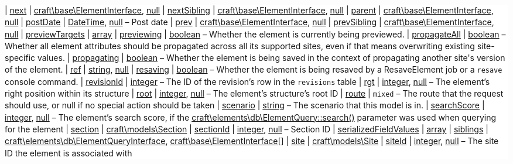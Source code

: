 | [next](craft-base-element.md#next "Defined by craft\base\Element")                                                               | [craft\base\ElementInterface](craft-base-elementinterface.md), [null](http://php.net/language.types.null)
| [nextSibling](craft-base-element.md#nextsibling "Defined by craft\base\Element")                                                 | [craft\base\ElementInterface](craft-base-elementinterface.md), [null](http://php.net/language.types.null)
| [parent](craft-base-element.md#parent "Defined by craft\base\Element")                                                           | [craft\base\ElementInterface](craft-base-elementinterface.md), [null](http://php.net/language.types.null)
| [postDate](craft-elements-entry.md#postdate)                                                                                     | [DateTime](http://php.net/class.datetime), [null](http://php.net/language.types.null) – Post date
| [prev](craft-base-element.md#prev "Defined by craft\base\Element")                                                               | [craft\base\ElementInterface](craft-base-elementinterface.md), [null](http://php.net/language.types.null)
| [prevSibling](craft-base-element.md#prevsibling "Defined by craft\base\Element")                                                 | [craft\base\ElementInterface](craft-base-elementinterface.md), [null](http://php.net/language.types.null)
| [previewTargets](craft-base-element.md#previewtargets "Defined by craft\base\Element")                                           | [array](http://php.net/language.types.array)
| [previewing](craft-base-elementtrait.md#previewing "Defined by craft\base\ElementTrait")                                         | [boolean](http://php.net/language.types.boolean) – Whether the element is currently being previewed.
| [propagateAll](craft-base-elementtrait.md#propagateall "Defined by craft\base\ElementTrait")                                     | [boolean](http://php.net/language.types.boolean) – Whether all element attributes should be propagated across all its supported sites, even if that means overwriting existing site-specific values.
| [propagating](craft-base-elementtrait.md#propagating "Defined by craft\base\ElementTrait")                                       | [boolean](http://php.net/language.types.boolean) – Whether the element is being saved in the context of propagating another site's version of the element.
| [ref](craft-elements-entry.md#ref)                                                                                               | [string](http://php.net/language.types.string), [null](http://php.net/language.types.null)
| [resaving](craft-base-elementtrait.md#resaving "Defined by craft\base\ElementTrait")                                             | [boolean](http://php.net/language.types.boolean) – Whether the element is being resaved by a ResaveElement job or a `resave` console command.
| [revisionId](craft-base-elementtrait.md#revisionid "Defined by craft\base\ElementTrait")                                         | [integer](http://php.net/language.types.integer) – The ID of the revision’s row in the `revisions` table
| [rgt](craft-base-elementtrait.md#rgt "Defined by craft\base\ElementTrait")                                                       | [integer](http://php.net/language.types.integer), [null](http://php.net/language.types.null) – The element’s right position within its structure
| [root](craft-base-elementtrait.md#root "Defined by craft\base\ElementTrait")                                                     | [integer](http://php.net/language.types.integer), [null](http://php.net/language.types.null) – The element’s structure’s root ID
| [route](craft-base-element.md#route "Defined by craft\base\Element")                                                             | `mixed` – The route that the request should use, or null if no special action should be taken
| [scenario](https://www.yiiframework.com/doc/api/2.0/yii-base-model#$scenario-detail "Defined by yii\base\Model")                 | [string](http://php.net/language.types.string) – The scenario that this model is in.
| [searchScore](craft-base-elementtrait.md#searchscore "Defined by craft\base\ElementTrait")                                       | [integer](http://php.net/language.types.integer), [null](http://php.net/language.types.null) – The element’s search score, if the [craft\elements\db\ElementQuery::search()](craft-elements-db-elementquery.md#method-search) parameter was used when querying for the element
| [section](craft-elements-entry.md#section)                                                                                       | [craft\models\Section](craft-models-section.md)
| [sectionId](craft-elements-entry.md#sectionid)                                                                                   | [integer](http://php.net/language.types.integer), [null](http://php.net/language.types.null) – Section ID
| [serializedFieldValues](craft-base-element.md#serializedfieldvalues "Defined by craft\base\Element")                             | [array](http://php.net/language.types.array)
| [siblings](craft-base-element.md#siblings "Defined by craft\base\Element")                                                       | [craft\elements\db\ElementQueryInterface](craft-elements-db-elementqueryinterface.md), [craft\base\ElementInterface](craft-base-elementinterface.md)[]
| [site](craft-base-element.md#site "Defined by craft\base\Element")                                                               | [craft\models\Site](craft-models-site.md)
| [siteId](craft-base-elementtrait.md#siteid "Defined by craft\base\ElementTrait")                                                 | [integer](http://php.net/language.types.integer), [null](http://php.net/language.types.null) – The site ID the element is associated with